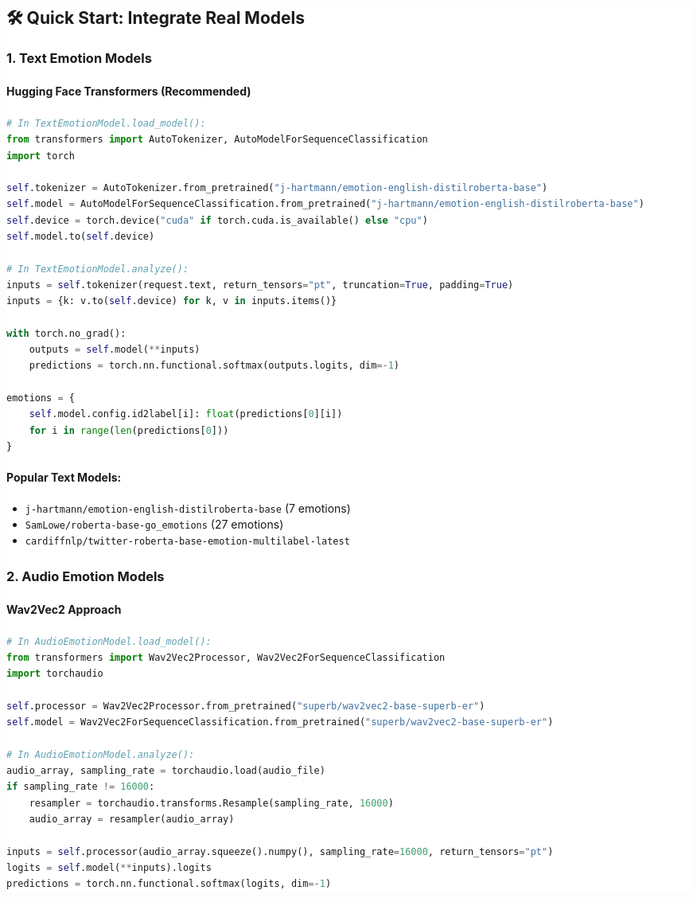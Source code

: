 
## 🛠 **Quick Start: Integrate Real Models**

### **1. Text Emotion Models**

#### Hugging Face Transformers (Recommended)
```python
# In TextEmotionModel.load_model():
from transformers import AutoTokenizer, AutoModelForSequenceClassification
import torch

self.tokenizer = AutoTokenizer.from_pretrained("j-hartmann/emotion-english-distilroberta-base")
self.model = AutoModelForSequenceClassification.from_pretrained("j-hartmann/emotion-english-distilroberta-base")
self.device = torch.device("cuda" if torch.cuda.is_available() else "cpu")
self.model.to(self.device)

# In TextEmotionModel.analyze():
inputs = self.tokenizer(request.text, return_tensors="pt", truncation=True, padding=True)
inputs = {k: v.to(self.device) for k, v in inputs.items()}

with torch.no_grad():
    outputs = self.model(**inputs)
    predictions = torch.nn.functional.softmax(outputs.logits, dim=-1)

emotions = {
    self.model.config.id2label[i]: float(predictions[0][i])
    for i in range(len(predictions[0]))
}
```

#### Popular Text Models:
- `j-hartmann/emotion-english-distilroberta-base` (7 emotions)
- `SamLowe/roberta-base-go_emotions` (27 emotions)
- `cardiffnlp/twitter-roberta-base-emotion-multilabel-latest`

### **2. Audio Emotion Models**

#### Wav2Vec2 Approach
```python
# In AudioEmotionModel.load_model():
from transformers import Wav2Vec2Processor, Wav2Vec2ForSequenceClassification
import torchaudio

self.processor = Wav2Vec2Processor.from_pretrained("superb/wav2vec2-base-superb-er")
self.model = Wav2Vec2ForSequenceClassification.from_pretrained("superb/wav2vec2-base-superb-er")

# In AudioEmotionModel.analyze():
audio_array, sampling_rate = torchaudio.load(audio_file)
if sampling_rate != 16000:
    resampler = torchaudio.transforms.Resample(sampling_rate, 16000)
    audio_array = resampler(audio_array)

inputs = self.processor(audio_array.squeeze().numpy(), sampling_rate=16000, return_tensors="pt")
logits = self.model(**inputs).logits
predictions = torch.nn.functional.softmax(logits, dim=-1)
```

